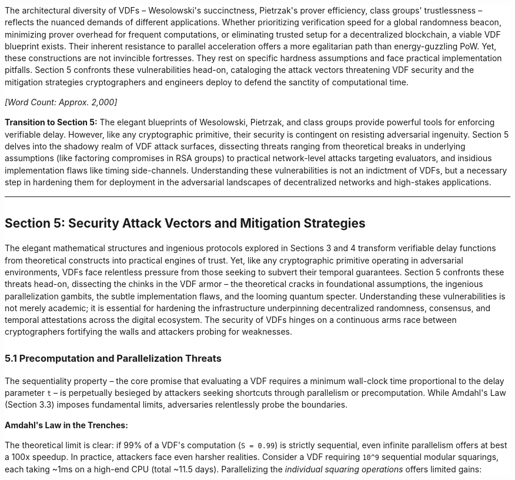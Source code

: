 The architectural diversity of VDFs – Wesolowski's succinctness, Pietrzak's prover efficiency, class groups' trustlessness – reflects the nuanced demands of different applications. Whether prioritizing verification speed for a global randomness beacon, minimizing prover overhead for frequent computations, or eliminating trusted setup for a decentralized blockchain, a viable VDF blueprint exists. Their inherent resistance to parallel acceleration offers a more egalitarian path than energy-guzzling PoW. Yet, these constructions are not invincible fortresses. They rest on specific hardness assumptions and face practical implementation pitfalls. Section 5 confronts these vulnerabilities head-on, cataloging the attack vectors threatening VDF security and the mitigation strategies cryptographers and engineers deploy to defend the sanctity of computational time.

*[Word Count: Approx. 2,000]*

**Transition to Section 5:** The elegant blueprints of Wesolowski, Pietrzak, and class groups provide powerful tools for enforcing verifiable delay. However, like any cryptographic primitive, their security is contingent on resisting adversarial ingenuity. Section 5 delves into the shadowy realm of VDF attack surfaces, dissecting threats ranging from theoretical breaks in underlying assumptions (like factoring compromises in RSA groups) to practical network-level attacks targeting evaluators, and insidious implementation flaws like timing side-channels. Understanding these vulnerabilities is not an indictment of VDFs, but a necessary step in hardening them for deployment in the adversarial landscapes of decentralized networks and high-stakes applications.



---





## Section 5: Security Attack Vectors and Mitigation Strategies

The elegant mathematical structures and ingenious protocols explored in Sections 3 and 4 transform verifiable delay functions from theoretical constructs into practical engines of trust. Yet, like any cryptographic primitive operating in adversarial environments, VDFs face relentless pressure from those seeking to subvert their temporal guarantees. Section 5 confronts these threats head-on, dissecting the chinks in the VDF armor – the theoretical cracks in foundational assumptions, the ingenious parallelization gambits, the subtle implementation flaws, and the looming quantum specter. Understanding these vulnerabilities is not merely academic; it is essential for hardening the infrastructure underpinning decentralized randomness, consensus, and temporal attestations across the digital ecosystem. The security of VDFs hinges on a continuous arms race between cryptographers fortifying the walls and attackers probing for weaknesses.

### 5.1 Precomputation and Parallelization Threats

The sequentiality property – the core promise that evaluating a VDF requires a minimum wall-clock time proportional to the delay parameter `t` – is perpetually besieged by attackers seeking shortcuts through parallelism or precomputation. While Amdahl's Law (Section 3.3) imposes fundamental limits, adversaries relentlessly probe the boundaries.

**Amdahl's Law in the Trenches:**

The theoretical limit is clear: if 99% of a VDF's computation (`S = 0.99`) is strictly sequential, even infinite parallelism offers at best a 100x speedup. In practice, attackers face even harsher realities. Consider a VDF requiring `10^9` sequential modular squarings, each taking ~1ms on a high-end CPU (total ~11.5 days). Parallelizing the *individual squaring operations* offers limited gains:
